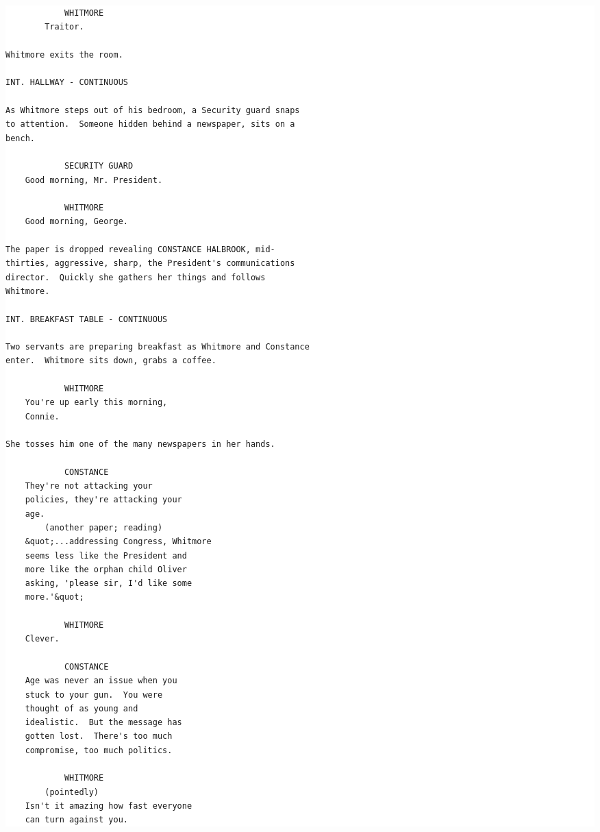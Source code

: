 				WHITMORE
			Traitor.

	Whitmore exits the room.

	INT. HALLWAY - CONTINUOUS

	As Whitmore steps out of his bedroom, a Security guard snaps
	to attention.  Someone hidden behind a newspaper, sits on a
	bench.

				SECURITY GUARD
		Good morning, Mr. President.

				WHITMORE
		Good morning, George.

	The paper is dropped revealing CONSTANCE HALBROOK, mid-
	thirties, aggressive, sharp, the President's communications
	director.  Quickly she gathers her things and follows
	Whitmore.

	INT. BREAKFAST TABLE - CONTINUOUS

	Two servants are preparing breakfast as Whitmore and Constance
	enter.  Whitmore sits down, grabs a coffee.

				WHITMORE
		You're up early this morning,
		Connie.

	She tosses him one of the many newspapers in her hands.

				CONSTANCE
		They're not attacking your
		policies, they're attacking your
		age.
			(another paper; reading)
		&quot;...addressing Congress, Whitmore
		seems less like the President and
		more like the orphan child Oliver
		asking, 'please sir, I'd like some
		more.'&quot;

				WHITMORE
		Clever.

				CONSTANCE
		Age was never an issue when you
		stuck to your gun.  You were
		thought of as young and
		idealistic.  But the message has
		gotten lost.  There's too much
		compromise, too much politics.

				WHITMORE
			(pointedly)
		Isn't it amazing how fast everyone
		can turn against you.
